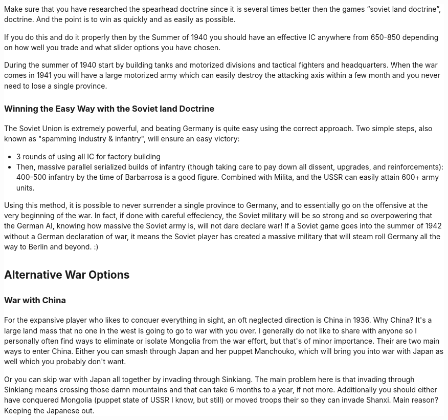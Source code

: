 Make sure that you have researched the spearhead doctrine since it is
several times better then the games “soviet land doctrine”, doctrine.
And the point is to win as quickly and as easily as possible.

If you do this and do it properly then by the Summer of 1940 you should
have an effective IC anywhere from 650-850 depending on how well you
trade and what slider options you have chosen.

During the summer of 1940 start by building tanks and motorized
divisions and tactical fighters and headquarters. When the war comes in
1941 you will have a large motorized army which can easily destroy the
attacking axis within a few month and you never need to lose a single
province.

  

###  Winning the Easy Way with the Soviet land Doctrine 

The Soviet Union is extremely powerful, and beating Germany is quite
easy using the correct approach. Two simple steps, also known as
"spamming industry & infantry", will ensure an easy victory:

-   3 rounds of using all IC for factory building
-   Then, massive parallel serialized builds of infantry (though taking
    care to pay down all dissent, upgrades, and reinforcements): 400-500
    infantry by the time of Barbarrosa is a good figure. Combined with
    Milita, and the USSR can easily attain 600+ army units.

Using this method, it is possible to never surrender a single province
to Germany, and to essentially go on the offensive at the very beginning
of the war. In fact, if done with careful effeciency, the Soviet
military will be so strong and so overpowering that the German AI,
knowing how massive the Soviet army is, will not dare declare war! If a
Soviet game goes into the summer of 1942 without a German declaration of
war, it means the Soviet player has created a massive military that will
steam roll Germany all the way to Berlin and beyond. :)

##  Alternative War Options 

###  War with China 

For the expansive player who likes to conquer everything in sight, an
oft neglected direction is China in 1936. Why China? It's a large land
mass that no one in the west is going to go to war with you over. I
generally do not like to share with anyone so I personally often find
ways to eliminate or isolate Mongolia from the war effort, but that's of
minor importance. Their are two main ways to enter China. Either you can
smash through Japan and her puppet Manchouko, which will bring you into
war with Japan as well which you probably don't want.

Or you can skip war with Japan all together by invading through
Sinkiang. The main problem here is that invading through Sinkiang means
crossing those damn mountains and that can take 6 months to a year, if
not more. Additionally you should either have conquered Mongolia (puppet
state of USSR I know, but still) or moved troops their so they can
invade Shanxi. Main reason? Keeping the Japanese out.
